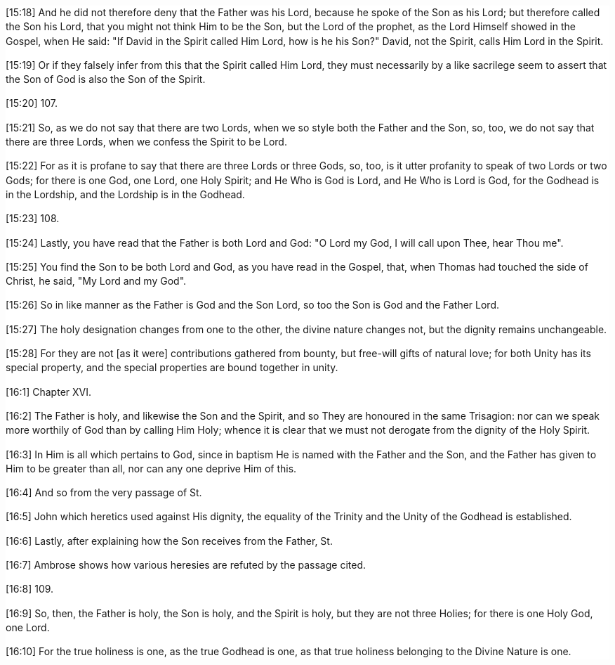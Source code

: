 [15:18] And he did not therefore deny that the Father was his Lord, because he spoke of the Son as his Lord; but therefore called the Son his Lord, that you might not think Him to be the Son, but the Lord of the prophet, as the Lord Himself showed in the Gospel, when He said: "If David in the Spirit called Him Lord, how is he his Son?" David, not the Spirit, calls Him Lord in the Spirit.

[15:19] Or if they falsely infer from this that the Spirit called Him Lord, they must necessarily by a like sacrilege seem to assert that the Son of God is also the Son of the Spirit.

[15:20] 107.

[15:21] So, as we do not say that there are two Lords, when we so style both the Father and the Son, so, too, we do not say that there are three Lords, when we confess the Spirit to be Lord.

[15:22] For as it is profane to say that there are three Lords or three Gods, so, too, is it utter profanity to speak of two Lords or two Gods; for there is one God, one Lord, one Holy Spirit; and He Who is God is Lord, and He Who is Lord is God, for the Godhead is in the Lordship, and the Lordship is in the Godhead.

[15:23] 108.

[15:24] Lastly, you have read that the Father is both Lord and God: "O Lord my God, I will call upon Thee, hear Thou me".

[15:25] You find the Son to be both Lord and God, as you have read in the Gospel, that, when Thomas had touched the side of Christ, he said, "My Lord and my God".

[15:26] So in like manner as the Father is God and the Son Lord, so too the Son is God and the Father Lord.

[15:27] The holy designation changes from one to the other, the divine nature changes not, but the dignity remains unchangeable.

[15:28] For they are not [as it were] contributions gathered from bounty, but free-will gifts of natural love; for both Unity has its special property, and the special properties are bound together in unity.

[16:1] Chapter XVI.

[16:2] The Father is holy, and likewise the Son and the Spirit, and so They are honoured in the same Trisagion: nor can we speak more worthily of God than by calling Him Holy; whence it is clear that we must not derogate from the dignity of the Holy Spirit.

[16:3] In Him is all which pertains to God, since in baptism He is named with the Father and the Son, and the Father has given to Him to be greater than all, nor can any one deprive Him of this.

[16:4] And so from the very passage of St.

[16:5] John which heretics used against His dignity, the equality of the Trinity and the Unity of the Godhead is established.

[16:6] Lastly, after explaining how the Son receives from the Father, St.

[16:7] Ambrose shows how various heresies are refuted by the passage cited.

[16:8] 109.

[16:9] So, then, the Father is holy, the Son is holy, and the Spirit is holy, but they are not three Holies; for there is one Holy  God, one Lord.

[16:10] For the true holiness is one, as the true Godhead is one, as that true holiness belonging to the Divine Nature is one.
